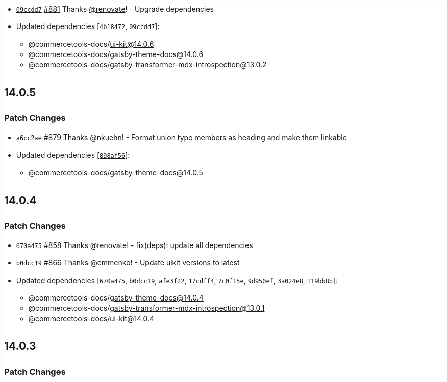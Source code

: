 * [`09ccdd7`](https://github.com/commercetools/commercetools-docs-kit/commit/09ccdd79b853c9ea892913243647073d14da8e8b) [#881](https://github.com/commercetools/commercetools-docs-kit/pull/881) Thanks [@renovate](https://github.com/apps/renovate)! - Upgrade dependencies

* Updated dependencies [[`4b18472`](https://github.com/commercetools/commercetools-docs-kit/commit/4b184722e3a273303a0240f1d38f88cb0cb19bdd), [`09ccdd7`](https://github.com/commercetools/commercetools-docs-kit/commit/09ccdd79b853c9ea892913243647073d14da8e8b)]:
  - @commercetools-docs/ui-kit@14.0.6
  - @commercetools-docs/gatsby-theme-docs@14.0.6
  - @commercetools-docs/gatsby-transformer-mdx-introspection@13.0.2

## 14.0.5

### Patch Changes

- [`a6cc2ae`](https://github.com/commercetools/commercetools-docs-kit/commit/a6cc2ae2d2cf542fff654918798f0f1cc50f27eb) [#879](https://github.com/commercetools/commercetools-docs-kit/pull/879) Thanks [@nkuehn](https://github.com/nkuehn)! - Format union type members as heading and make them linkable

- Updated dependencies [[`898af56`](https://github.com/commercetools/commercetools-docs-kit/commit/898af56a02a30505ad0170e482378eb17c085add)]:
  - @commercetools-docs/gatsby-theme-docs@14.0.5

## 14.0.4

### Patch Changes

- [`670a475`](https://github.com/commercetools/commercetools-docs-kit/commit/670a47519a873e7f47a15fed5d58edcef9be2ef4) [#858](https://github.com/commercetools/commercetools-docs-kit/pull/858) Thanks [@renovate](https://github.com/apps/renovate)! - fix(deps): update all dependencies

* [`b0dcc19`](https://github.com/commercetools/commercetools-docs-kit/commit/b0dcc1989983043331eb5deb77a6ba40befe51b0) [#866](https://github.com/commercetools/commercetools-docs-kit/pull/866) Thanks [@emmenko](https://github.com/emmenko)! - Update uikit versions to latest

* Updated dependencies [[`670a475`](https://github.com/commercetools/commercetools-docs-kit/commit/670a47519a873e7f47a15fed5d58edcef9be2ef4), [`b0dcc19`](https://github.com/commercetools/commercetools-docs-kit/commit/b0dcc1989983043331eb5deb77a6ba40befe51b0), [`afe3f22`](https://github.com/commercetools/commercetools-docs-kit/commit/afe3f2236007f1991d99fec609a274d7ffc7718e), [`17cdff4`](https://github.com/commercetools/commercetools-docs-kit/commit/17cdff49d6d4ac82ed0bdf65d9df8ecdd20d112a), [`7c0f15e`](https://github.com/commercetools/commercetools-docs-kit/commit/7c0f15e1ae6736e73a00b7ef39692714bb99e9ae), [`9d950ef`](https://github.com/commercetools/commercetools-docs-kit/commit/9d950ef8eaf36b19604a707f98a7e2e90f91cb8a), [`3a024e8`](https://github.com/commercetools/commercetools-docs-kit/commit/3a024e8f51a12d0030c344a6bcbb38fffdc7abc8), [`119bb8b`](https://github.com/commercetools/commercetools-docs-kit/commit/119bb8ba2cc32b6581c43e26aaa7e38063cc4529)]:
  - @commercetools-docs/gatsby-theme-docs@14.0.4
  - @commercetools-docs/gatsby-transformer-mdx-introspection@13.0.1
  - @commercetools-docs/ui-kit@14.0.4

## 14.0.3

### Patch Changes
